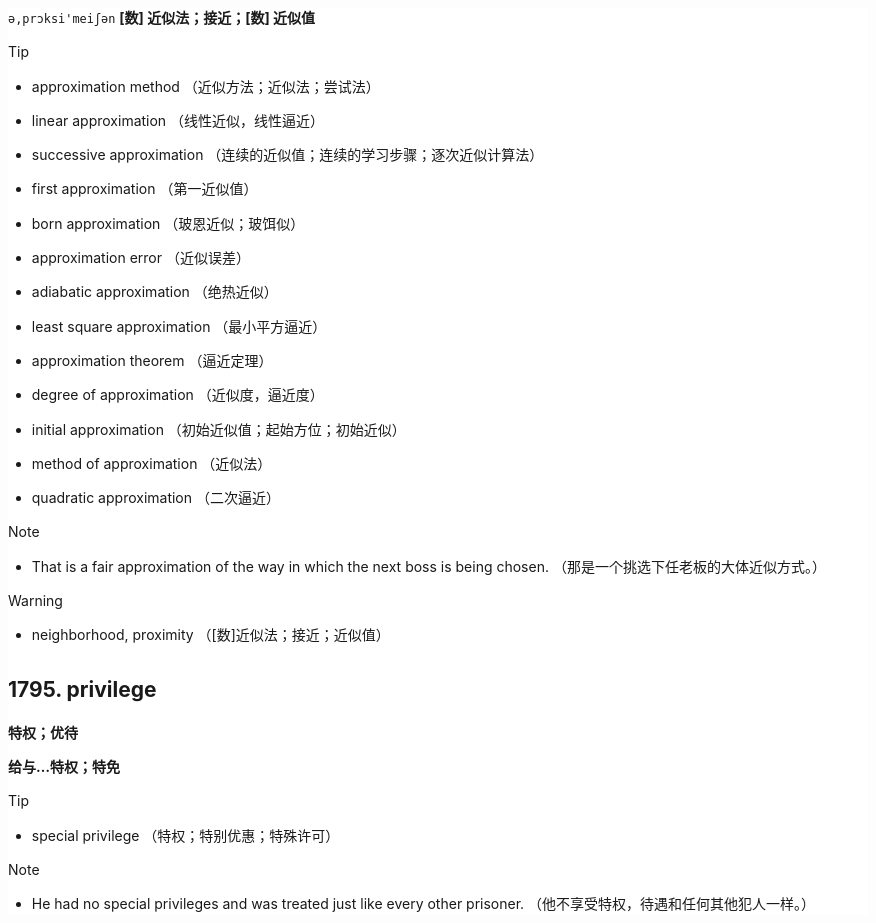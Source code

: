 `ə,prɔksi'meiʃən`  **[数] 近似法；接近；[数] 近似值**

> [!TIP]
>
> - approximation method （近似方法；近似法；尝试法）
>
> - linear approximation （线性近似，线性逼近）
>
> - successive approximation （连续的近似值；连续的学习步骤；逐次近似计算法）
>
> - first approximation （第一近似值）
>
> - born approximation （玻恩近似；玻饵似）
>
> - approximation error （近似误差）
>
> - adiabatic approximation （绝热近似）
>
> - least square approximation （最小平方逼近）
>
> - approximation theorem （逼近定理）
>
> - degree of approximation （近似度，逼近度）
>
> - initial approximation （初始近似值；起始方位；初始近似）
>
> - method of approximation （近似法）
>
> - quadratic approximation （二次逼近）
>

> [!NOTE]
>
> - That is a fair approximation of the way in which the next boss is being chosen. （那是一个挑选下任老板的大体近似方式。）
>

> [!WARNING]
>
> - neighborhood, proximity （[数]近似法；接近；近似值）
>

## 1795. privilege

**特权；优待**

**给与…特权；特免**

> [!TIP]
>
> - special privilege （特权；特别优惠；特殊许可）
>

> [!NOTE]
>
> - He had no special privileges and was treated just like every other prisoner. （他不享受特权，待遇和任何其他犯人一样。）
>
